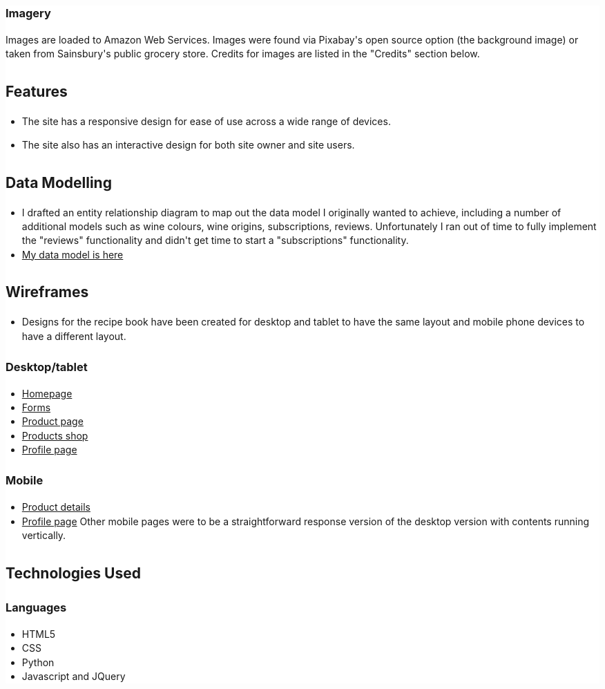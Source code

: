 ### Imagery

Images are loaded to Amazon Web Services. Images were found via Pixabay's open source option (the background image) or taken from Sainsbury's public grocery store.  Credits for images are listed in the "Credits" section below.


## Features

- The site has a responsive design for ease of use across a wide range of devices.

- The site also has an interactive design for both site owner and site users.


## Data Modelling

- I drafted an entity relationship diagram to map out the data model I originally wanted to achieve, including a number of additional models such as wine colours, wine origins, subscriptions, reviews.
Unfortunately I ran out of time to fully implement the "reviews" functionality and didn't get time to start a "subscriptions" functionality.
- [My data model is here](../blob/master/DataModel/ERD_updated.jpg)

## Wireframes

* Designs for the recipe book have been created for desktop and tablet to have the same layout and mobile phone devices to have a different layout.

### Desktop/tablet

- [Homepage](../blob/master/Wireframes/Homepage%20-%20desktop%20tablet.jpg)
- [Forms](../blob/master/Wireframes/Forms%20-%20desktop%20tablet.jpg)
- [Product page](../blob/master/Wireframes/Product%20page%20-%20desktop%20tablet.jpg)
- [Products shop](../blob/master/Wireframes/Products%20shop%20-%20desktop%20tablet.jpg)
- [Profile page](../blob/master/Wireframes/Profile%20-%20desktop%20tablet.jpg)


### Mobile

- [Product details](../blob/master/Wireframes/Product%20details%20-%20mobile.jpg)
- [Profile page](../blob/master/Wireframes/Profile%20-%20mobile.jpg)
Other mobile pages were to be a straightforward response version of the desktop version with contents running vertically.


## Technologies Used

### Languages

* HTML5
* CSS
* Python
* Javascript and JQuery
